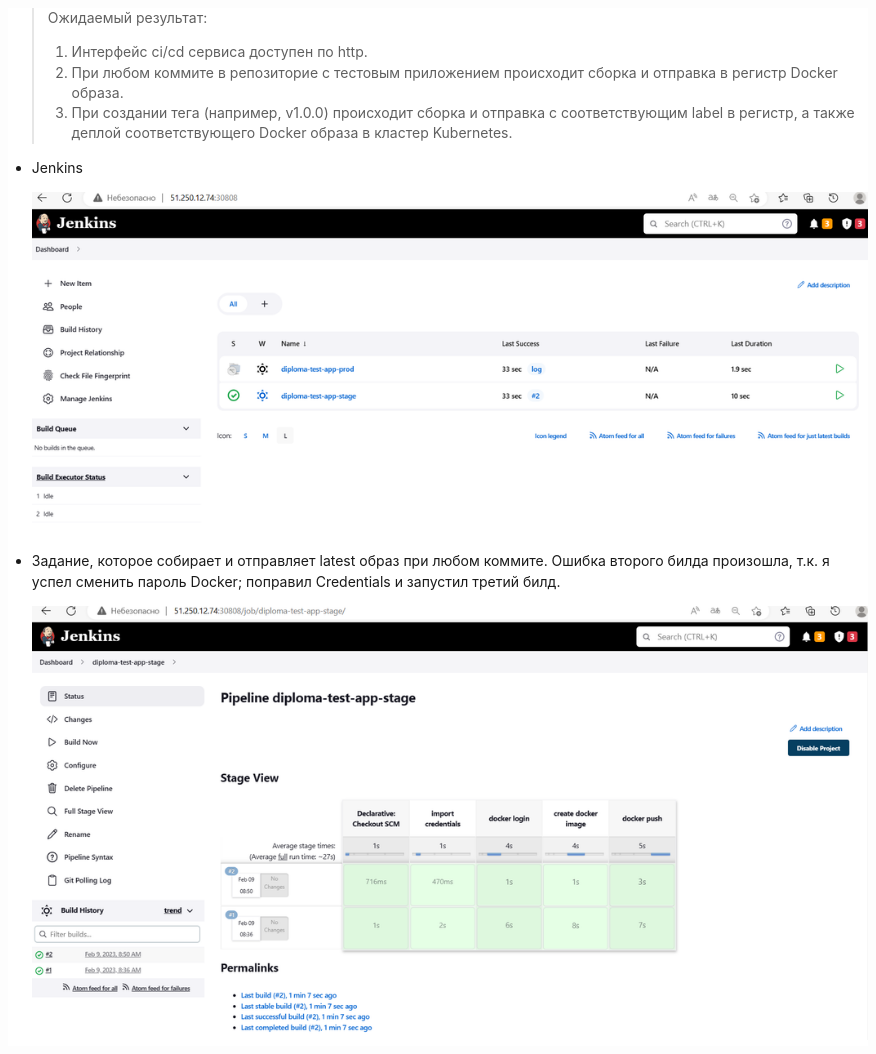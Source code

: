 > Ожидаемый результат:
> 
> 1. Интерфейс ci/cd сервиса доступен по http.
> 2. При любом коммите в репозиторие с тестовым приложением происходит сборка и отправка в регистр Docker образа.
> 3. При создании тега (например, v1.0.0) происходит сборка и отправка с соответствующим label в регистр, а также деплой соответствующего Docker образа в кластер Kubernetes.

- Jenkins

    ![diploma-jenkins-main.png](media/diploma-jenkins-main.png)

- Задание, которое собирает и отправляет latest образ при любом коммите. Ошибка второго билда произошла, т.к. я успел сменить пароль Docker; поправил Credentials и запустил третий билд.

    ![diploma-jenkins-stage.png](media/diploma-jenkins-stage.png)

